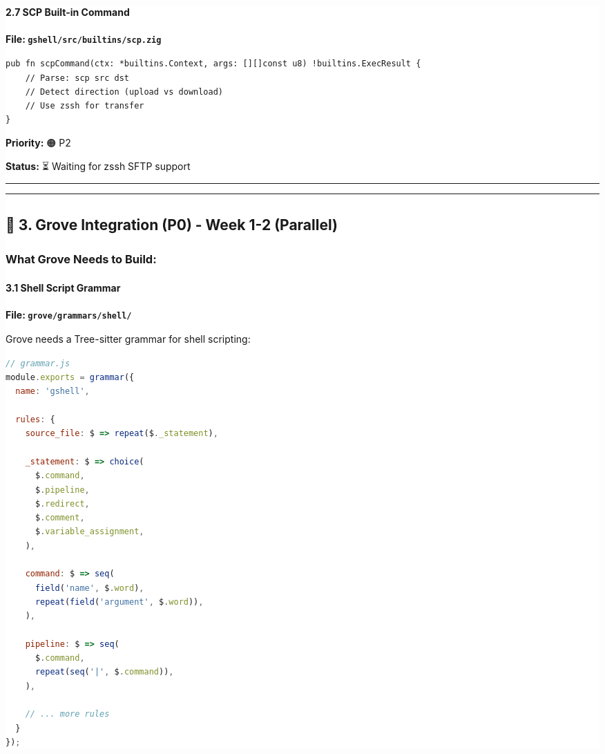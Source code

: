 
#### **2.7 SCP Built-in Command**

**File: `gshell/src/builtins/scp.zig`**

```zig
pub fn scpCommand(ctx: *builtins.Context, args: [][]const u8) !builtins.ExecResult {
    // Parse: scp src dst
    // Detect direction (upload vs download)
    // Use zssh for transfer
}
```

**Priority:** 🟠 P2

**Status:** ⏳ Waiting for zssh SFTP support

---

---

## 🌲 **3. Grove Integration (P0)** - Week 1-2 (Parallel)

### **What Grove Needs to Build:**

#### **3.1 Shell Script Grammar**

**File: `grove/grammars/shell/`**

Grove needs a Tree-sitter grammar for shell scripting:

```javascript
// grammar.js
module.exports = grammar({
  name: 'gshell',

  rules: {
    source_file: $ => repeat($._statement),

    _statement: $ => choice(
      $.command,
      $.pipeline,
      $.redirect,
      $.comment,
      $.variable_assignment,
    ),

    command: $ => seq(
      field('name', $.word),
      repeat(field('argument', $.word)),
    ),

    pipeline: $ => seq(
      $.command,
      repeat(seq('|', $.command)),
    ),

    // ... more rules
  }
});
```
